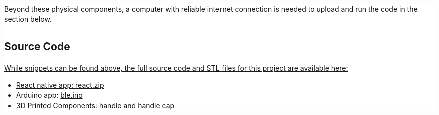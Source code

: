 Beyond these physical components, a computer with reliable internet
connection is needed to upload and run the code in the section below.

## Source Code <a href="sourcecode" />

While snippets can be found above, the full source code and STL files for
this project are available here:

- React native app: [react.zip](/img/week11/react.zip)
- Arduino app: [ble.ino](/img/week11/ble.ino)
- 3D Printed Components: [handle](/img/week11/handle_main.stl) and [handle cap](/img/week11/handle_cap.stl)
